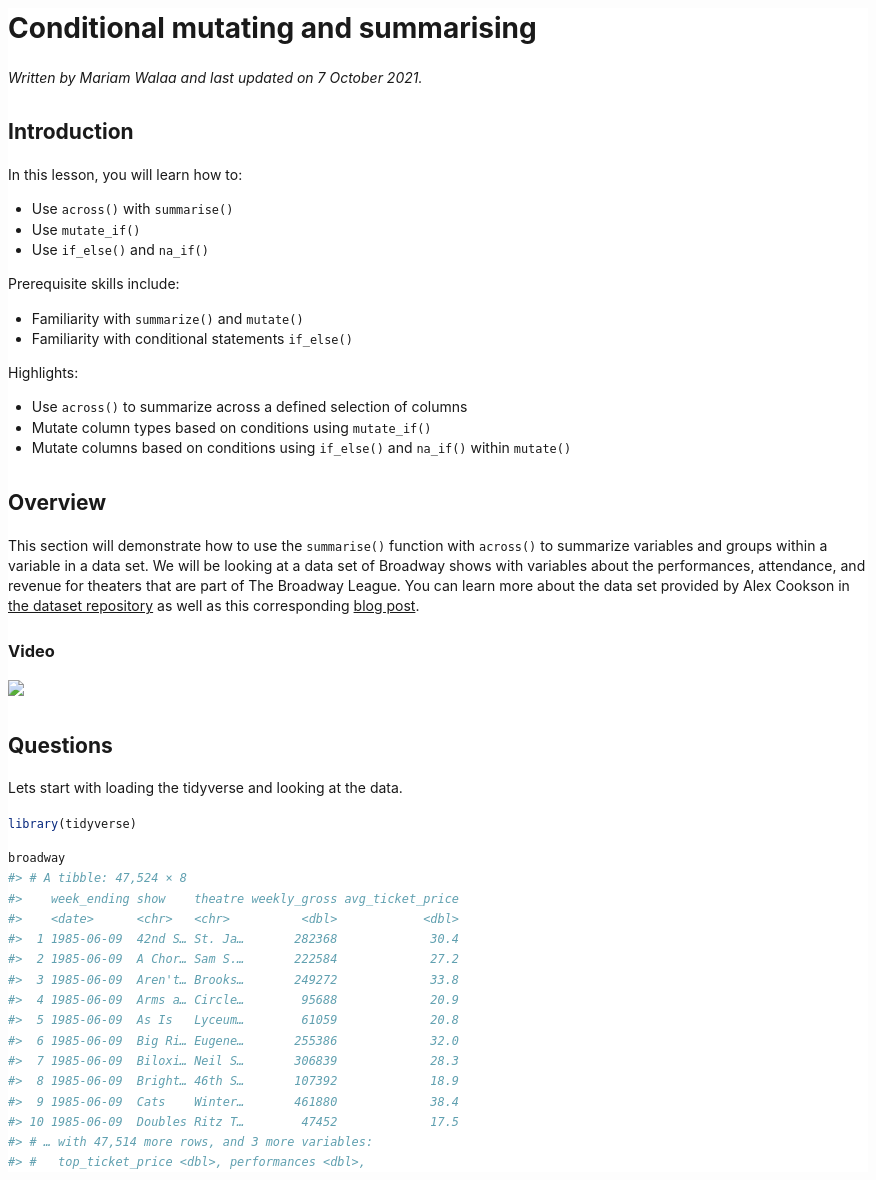 


# Conditional mutating and summarising

*Written by Mariam Walaa and last updated on 7 October 2021.*

## Introduction

In this lesson, you will learn how to:

- Use `across()` with `summarise()` 
- Use `mutate_if()` 
- Use `if_else()` and `na_if()` 

Prerequisite skills include:

- Familiarity with `summarize()` and `mutate()`
- Familiarity with conditional statements `if_else()`

Highlights:

- Use `across()` to summarize across a defined selection of columns
- Mutate column types based on conditions using `mutate_if()`
- Mutate columns based on conditions using `if_else()` and `na_if()` within `mutate()`

## Overview

This section will demonstrate how to use the `summarise()` function with `across()` to 
summarize variables and groups within a variable in a data set. We will be looking at a
data set of Broadway shows with variables about the performances, attendance, and revenue
for theaters that are part of The Broadway League. You can learn more about the data set
provided by Alex Cookson in [the dataset repository](https://github.com/tacookson/data) as
well as this corresponding [blog
post](https://www.alexcookson.com/post/most-successful-broadway-show-of-all-time/).

### Video

![](https://youtu.be/3mmbPjgzzeY)

## Questions

Lets start with loading the tidyverse and looking at the data.


```r
library(tidyverse)
```


```r
broadway
#> # A tibble: 47,524 × 8
#>    week_ending show    theatre weekly_gross avg_ticket_price
#>    <date>      <chr>   <chr>          <dbl>            <dbl>
#>  1 1985-06-09  42nd S… St. Ja…       282368             30.4
#>  2 1985-06-09  A Chor… Sam S.…       222584             27.2
#>  3 1985-06-09  Aren't… Brooks…       249272             33.8
#>  4 1985-06-09  Arms a… Circle…        95688             20.9
#>  5 1985-06-09  As Is   Lyceum…        61059             20.8
#>  6 1985-06-09  Big Ri… Eugene…       255386             32.0
#>  7 1985-06-09  Biloxi… Neil S…       306839             28.3
#>  8 1985-06-09  Bright… 46th S…       107392             18.9
#>  9 1985-06-09  Cats    Winter…       461880             38.4
#> 10 1985-06-09  Doubles Ritz T…        47452             17.5
#> # … with 47,514 more rows, and 3 more variables:
#> #   top_ticket_price <dbl>, performances <dbl>,
```